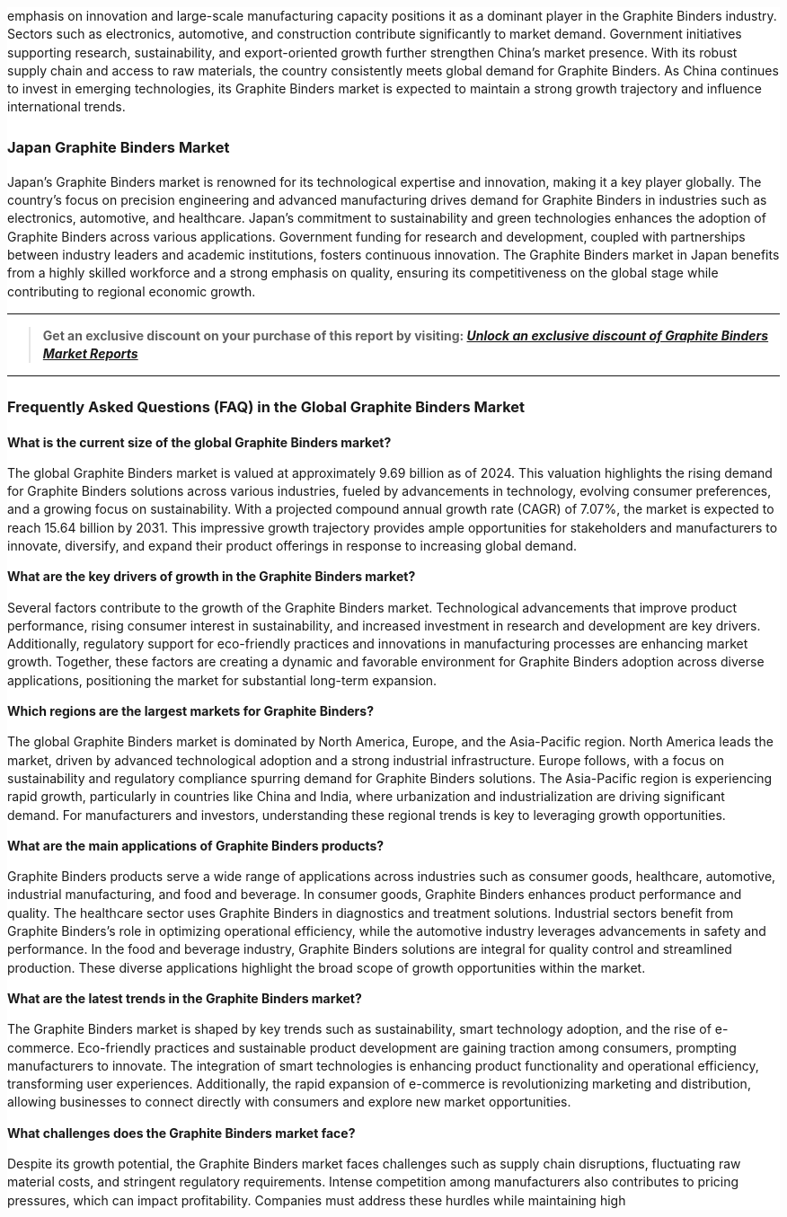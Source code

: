 emphasis on innovation and large-scale manufacturing capacity positions it as a dominant player in the Graphite Binders industry. Sectors such as electronics, automotive, and construction contribute significantly to market demand. Government initiatives supporting research, sustainability, and export-oriented growth further strengthen China&rsquo;s market presence. With its robust supply chain and access to raw materials, the country consistently meets global demand for Graphite Binders. As China continues to invest in emerging technologies, its Graphite Binders market is expected to maintain a strong growth trajectory and influence international trends.</p><h3>Japan Graphite Binders Market</h3><p>Japan&rsquo;s Graphite Binders market is renowned for its technological expertise and innovation, making it a key player globally. The country&rsquo;s focus on precision engineering and advanced manufacturing drives demand for Graphite Binders in industries such as electronics, automotive, and healthcare. Japan&rsquo;s commitment to sustainability and green technologies enhances the adoption of Graphite Binders across various applications. Government funding for research and development, coupled with partnerships between industry leaders and academic institutions, fosters continuous innovation. The Graphite Binders market in Japan benefits from a highly skilled workforce and a strong emphasis on quality, ensuring its competitiveness on the global stage while contributing to regional economic growth.</p><hr /><blockquote><p><strong>Get an exclusive discount on your purchase of this report by visiting: <em><a href="://marketresearchpulse.com/ask-for-discount/137697?utm_source=Github&amp;utm_medium=0115">Unlock an exclusive discount of Graphite Binders Market Reports</a></em>&nbsp;</strong></p></blockquote><hr /><h3>Frequently Asked Questions (FAQ) in the Global Graphite Binders Market</h3><p><strong>What is the current size of the global Graphite Binders market?</strong></p><p>The global Graphite Binders market is valued at approximately 9.69 billion as of 2024. This valuation highlights the rising demand for Graphite Binders solutions across various industries, fueled by advancements in technology, evolving consumer preferences, and a growing focus on sustainability. With a projected compound annual growth rate (CAGR) of 7.07%, the market is expected to reach 15.64 billion by 2031. This impressive growth trajectory provides ample opportunities for stakeholders and manufacturers to innovate, diversify, and expand their product offerings in response to increasing global demand.</p><p><strong>What are the key drivers of growth in the Graphite Binders market?</strong></p><p>Several factors contribute to the growth of the Graphite Binders market. Technological advancements that improve product performance, rising consumer interest in sustainability, and increased investment in research and development are key drivers. Additionally, regulatory support for eco-friendly practices and innovations in manufacturing processes are enhancing market growth. Together, these factors are creating a dynamic and favorable environment for Graphite Binders adoption across diverse applications, positioning the market for substantial long-term expansion.</p><p><strong>Which regions are the largest markets for Graphite Binders?</strong></p><p>The global Graphite Binders market is dominated by North America, Europe, and the Asia-Pacific region. North America leads the market, driven by advanced technological adoption and a strong industrial infrastructure. Europe follows, with a focus on sustainability and regulatory compliance spurring demand for Graphite Binders solutions. The Asia-Pacific region is experiencing rapid growth, particularly in countries like China and India, where urbanization and industrialization are driving significant demand. For manufacturers and investors, understanding these regional trends is key to leveraging growth opportunities.</p><p><strong>What are the main applications of Graphite Binders products?</strong></p><p>Graphite Binders products serve a wide range of applications across industries such as consumer goods, healthcare, automotive, industrial manufacturing, and food and beverage. In consumer goods, Graphite Binders enhances product performance and quality. The healthcare sector uses Graphite Binders in diagnostics and treatment solutions. Industrial sectors benefit from Graphite Binders&rsquo;s role in optimizing operational efficiency, while the automotive industry leverages advancements in safety and performance. In the food and beverage industry, Graphite Binders solutions are integral for quality control and streamlined production. These diverse applications highlight the broad scope of growth opportunities within the market.</p><p><strong>What are the latest trends in the Graphite Binders market?</strong></p><p>The Graphite Binders market is shaped by key trends such as sustainability, smart technology adoption, and the rise of e-commerce. Eco-friendly practices and sustainable product development are gaining traction among consumers, prompting manufacturers to innovate. The integration of smart technologies is enhancing product functionality and operational efficiency, transforming user experiences. Additionally, the rapid expansion of e-commerce is revolutionizing marketing and distribution, allowing businesses to connect directly with consumers and explore new market opportunities.</p><p><strong>What challenges does the Graphite Binders market face?</strong></p><p>Despite its growth potential, the Graphite Binders market faces challenges such as supply chain disruptions, fluctuating raw material costs, and stringent regulatory requirements. Intense competition among manufacturers also contributes to pricing pressures, which can impact profitability. Companies must address these hurdles while maintaining high